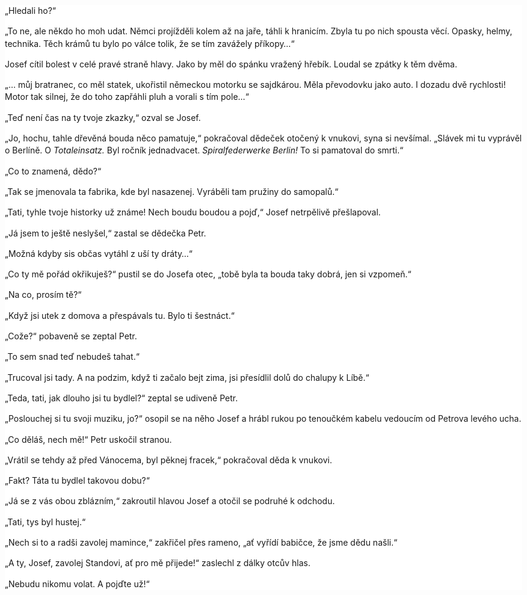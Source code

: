 „Hledali ho?“

„To ne, ale někdo ho moh udat. Němci projížděli kolem až na jaře, táhli k hranicím. Zbyla tu po nich spousta věcí. Opasky, helmy, technika. Těch krámů tu bylo po válce tolik, že se tím zavážely příkopy…“

Josef cítil bolest v celé pravé straně hlavy. Jako by měl do spánku vražený hřebík. Loudal se zpátky k těm dvěma.

„… můj bratranec, co měl statek, ukořistil německou motorku se sajdkárou. Měla převodovku jako auto. I dozadu dvě rychlosti! Motor tak silnej, že do toho zapřáhli pluh a vorali s tím pole…“

„Teď není čas na ty tvoje zkazky,“ ozval se Josef.

„Jo, hochu, tahle dřevěná bouda něco pamatuje,“ pokračoval dědeček otočený k vnukovi, syna si nevšímal. „Slávek mi tu vyprávěl o Berlíně. O _Totaleinsatz._ Byl ročník jednadvacet. _Spiralfederwerke Berlin!_ To si pamatoval do smrti.“

„Co to znamená, dědo?“

„Tak se jmenovala ta fabrika, kde byl nasazenej. Vyráběli tam pružiny do samopalů.“

„Tati, tyhle tvoje historky už známe! Nech boudu boudou a pojď,“ Josef netrpělivě přešlapoval.

„Já jsem to ještě neslyšel,“ zastal se dědečka Petr.

„Možná kdyby sis občas vytáhl z uší ty dráty…“

„Co ty mě pořád okřikuješ?“ pustil se do Josefa otec, „tobě byla ta bouda taky dobrá, jen si vzpomeň.“

„Na co, prosím tě?“

„Když jsi utek z domova a přespávals tu. Bylo ti šestnáct.“

„Cože?“ pobaveně se zeptal Petr.

„To sem snad teď nebudeš tahat.“

„Trucoval jsi tady. A na podzim, když ti začalo bejt zima, jsi přesídlil dolů do chalupy k Líbě.“

„Teda, tati, jak dlouho jsi tu bydlel?“ zeptal se udiveně Petr.

„Poslouchej si tu svoji muziku, jo?“ osopil se na něho Josef a hrábl rukou po tenoučkém kabelu vedoucím od Petrova levého ucha.

„Co děláš, nech mě!“ Petr uskočil stranou.

„Vrátil se tehdy až před Vánocema, byl pěknej fracek,“ pokračoval děda k vnukovi.

„Fakt? Táta tu bydlel takovou dobu?“

„Já se z vás obou zblázním,“ zakroutil hlavou Josef a otočil se podruhé k odchodu.

„Tati, tys byl hustej.“

„Nech si to a radši zavolej mamince,“ zakřičel přes rameno, „ať vyřídí babičce, že jsme dědu našli.“

„A ty, Josef, zavolej Standovi, ať pro mě přijede!“ zaslechl z dálky otcův hlas.

„Nebudu nikomu volat. A pojďte už!“
